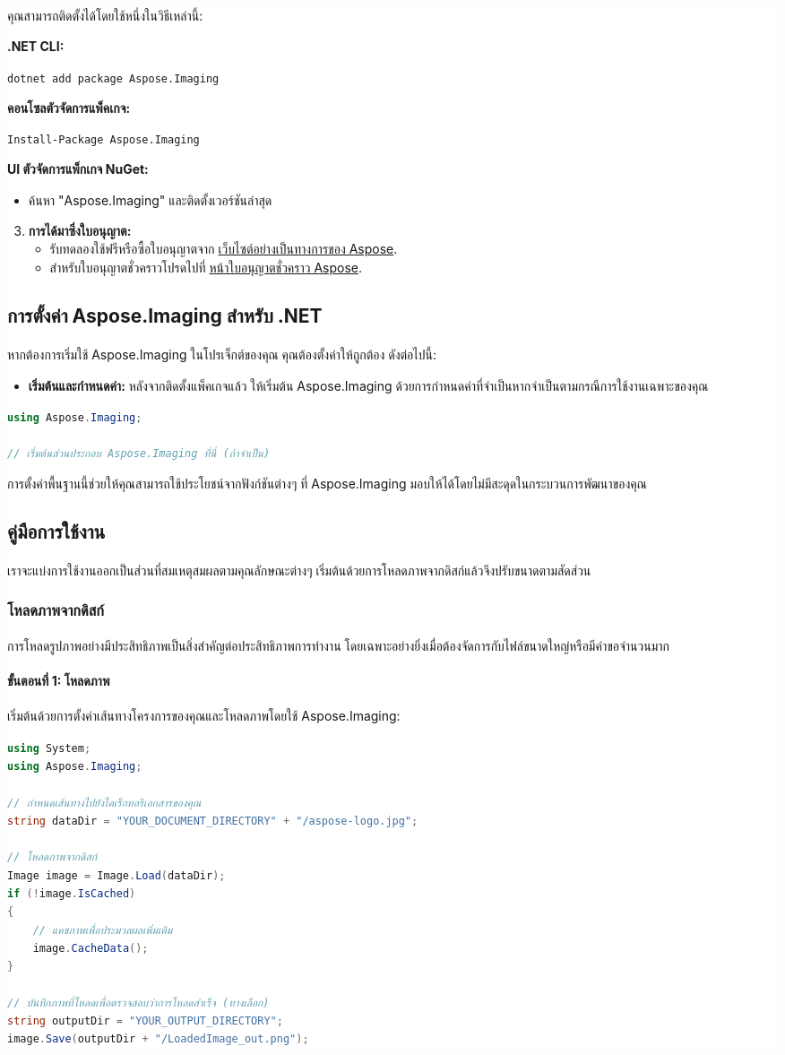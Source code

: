    คุณสามารถติดตั้งได้โดยใช้หนึ่งในวิธีเหล่านี้:

   **.NET CLI:**
   ```bash
   dotnet add package Aspose.Imaging
   ```

   **คอนโซลตัวจัดการแพ็คเกจ:**
   ```
   Install-Package Aspose.Imaging
   ```

   **UI ตัวจัดการแพ็กเกจ NuGet:**
   - ค้นหา "Aspose.Imaging" และติดตั้งเวอร์ชันล่าสุด
3. **การได้มาซึ่งใบอนุญาต:**
   - รับทดลองใช้ฟรีหรือซื้อใบอนุญาตจาก [เว็บไซต์อย่างเป็นทางการของ Aspose](https://purchase-aspose.com/buy).
   - สำหรับใบอนุญาตชั่วคราวโปรดไปที่ [หน้าใบอนุญาตชั่วคราว Aspose](https://purchase-aspose.com/temporary-license/).

## การตั้งค่า Aspose.Imaging สำหรับ .NET
หากต้องการเริ่มใช้ Aspose.Imaging ในโปรเจ็กต์ของคุณ คุณต้องตั้งค่าให้ถูกต้อง ดังต่อไปนี้:

- **เริ่มต้นและกำหนดค่า:**
  หลังจากติดตั้งแพ็คเกจแล้ว ให้เริ่มต้น Aspose.Imaging ด้วยการกำหนดค่าที่จำเป็นหากจำเป็นตามกรณีการใช้งานเฉพาะของคุณ

```csharp
using Aspose.Imaging;

// เริ่มต้นส่วนประกอบ Aspose.Imaging ที่นี่ (ถ้าจำเป็น)
```

การตั้งค่าพื้นฐานนี้ช่วยให้คุณสามารถใช้ประโยชน์จากฟังก์ชันต่างๆ ที่ Aspose.Imaging มอบให้ได้โดยไม่มีสะดุดในกระบวนการพัฒนาของคุณ

## คู่มือการใช้งาน
เราจะแบ่งการใช้งานออกเป็นส่วนที่สมเหตุสมผลตามคุณลักษณะต่างๆ เริ่มต้นด้วยการโหลดภาพจากดิสก์แล้วจึงปรับขนาดตามสัดส่วน

### โหลดภาพจากดิสก์
การโหลดรูปภาพอย่างมีประสิทธิภาพเป็นสิ่งสำคัญต่อประสิทธิภาพการทำงาน โดยเฉพาะอย่างยิ่งเมื่อต้องจัดการกับไฟล์ขนาดใหญ่หรือมีคำขอจำนวนมาก

#### ขั้นตอนที่ 1: โหลดภาพ
เริ่มต้นด้วยการตั้งค่าเส้นทางโครงการของคุณและโหลดภาพโดยใช้ Aspose.Imaging:

```csharp
using System;
using Aspose.Imaging;

// กำหนดเส้นทางไปยังไดเร็กทอรีเอกสารของคุณ
string dataDir = "YOUR_DOCUMENT_DIRECTORY" + "/aspose-logo.jpg";

// โหลดภาพจากดิสก์
Image image = Image.Load(dataDir);
if (!image.IsCached)
{
    // แคชภาพเพื่อประมวลผลเพิ่มเติม
    image.CacheData();
}

// บันทึกภาพที่โหลดเพื่อตรวจสอบว่าการโหลดสำเร็จ (ทางเลือก)
string outputDir = "YOUR_OUTPUT_DIRECTORY";
image.Save(outputDir + "/LoadedImage_out.png");
```
